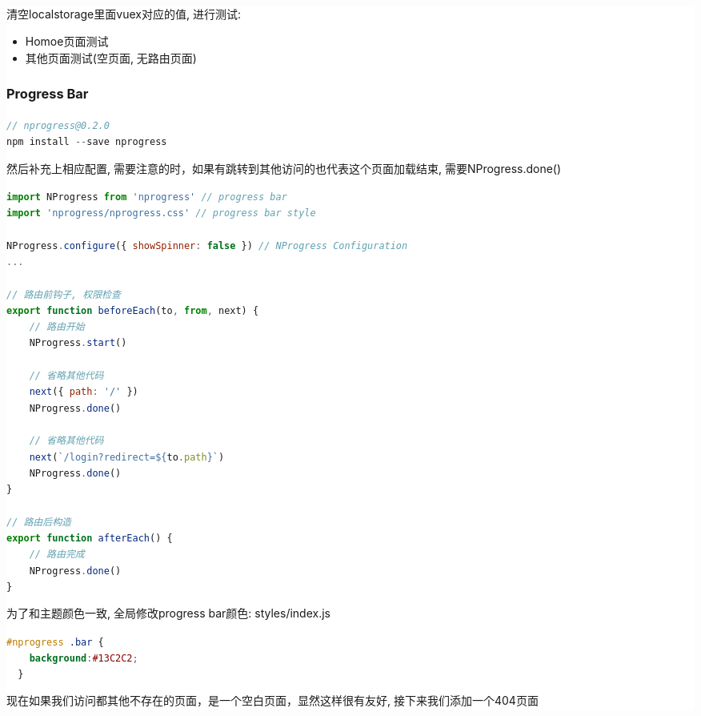 ```js
```

清空localstorage里面vuex对应的值, 进行测试:
+ Homoe页面测试
+ 其他页面测试(空页面, 无路由页面)

### Progress Bar

```js
// nprogress@0.2.0
npm install --save nprogress
```

然后补充上相应配置, 需要注意的时，如果有跳转到其他访问的也代表这个页面加载结束, 需要NProgress.done()
```js
import NProgress from 'nprogress' // progress bar
import 'nprogress/nprogress.css' // progress bar style

NProgress.configure({ showSpinner: false }) // NProgress Configuration
...

// 路由前钩子, 权限检查
export function beforeEach(to, from, next) {
    // 路由开始
    NProgress.start()

    // 省略其他代码
    next({ path: '/' })
    NProgress.done()

    // 省略其他代码
    next(`/login?redirect=${to.path}`)
    NProgress.done()
}

// 路由后构造
export function afterEach() {
    // 路由完成
    NProgress.done()
}
```

为了和主题颜色一致, 全局修改progress bar颜色: styles/index.js
```css
#nprogress .bar {
    background:#13C2C2;
  }
```


现在如果我们访问都其他不存在的页面，是一个空白页面，显然这样很有友好, 接下来我们添加一个404页面

